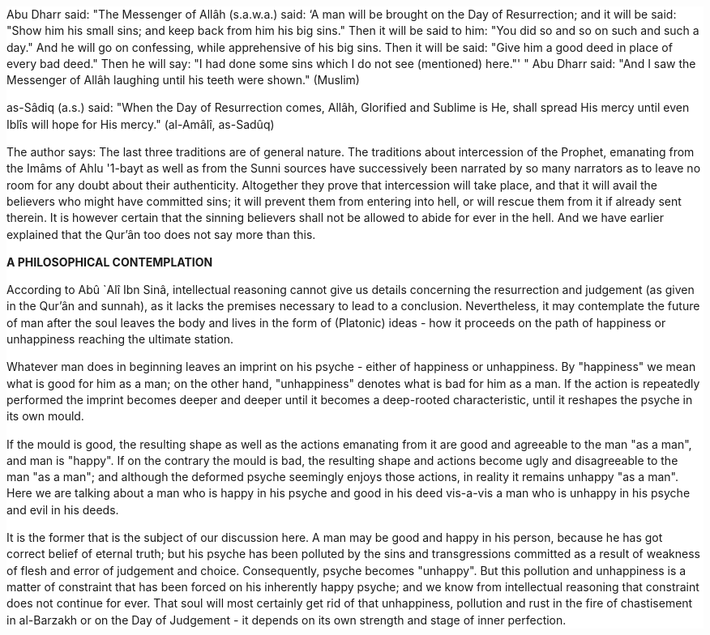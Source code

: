 Abu Dharr said: "The Messenger of Allâh (s.a.w.a.) said: ‘A man will be
brought on the Day of Resurrection; and it will be said: "Show him his
small sins; and keep back from him his big sins." Then it will be said
to him: "You did so and so on such and such a day." And he will go on
confessing, while apprehensive of his big sins. Then it will be said:
"Give him a good deed in place of every bad deed." Then he will say: "I
had done some sins which I do not see (mentioned) here."' " Abu Dharr
said: "And I saw the Messenger of Allâh laughing until his teeth were
shown." (Muslim)

as-Sâdiq (a.s.) said: "When the Day of Resurrection comes, Allâh,
Glorified and Sublime is He, shall spread His mercy until even Iblîs
will hope for His mercy." (al-Amâlî, as-Sadûq)

The author says: The last three traditions are of general nature. The
traditions about intercession of the Prophet, ema­nating from the Imâms
of Ahlu '1-bayt as well as from the Sunni sources have successively been
narrated by so many narrators as to leave no room for any doubt about
their authenticity. Alto­gether they prove that intercession will take
place, and that it will avail the believers who might have committed
sins; it will prevent them from entering into hell, or will rescue them
from it if already sent therein. It is however certain that the sinning
believers shall not be allowed to abide for ever in the hell. And we
have earlier explained that the Qur’ân too does not say more than
this.

**A PHILOSOPHICAL CONTEMPLATION**

According to Abû \`Alî Ibn Sinâ, intellectual reasoning cannot give us
details concerning the resurrection and judgement (as given in the
Qur’ân and sunnah), as it lacks the premises necessary to lead to a
conclusion. Nevertheless, it may contemplate the future of man after the
soul leaves the body and lives in the form of (Platonic) ideas - how it
proceeds on the path of happiness or unhappiness reaching the ultimate
station.

Whatever man does in beginning leaves an imprint on his psyche - either
of happiness or unhappiness. By "happiness" we mean what is good for him
as a man; on the other hand, "un­happiness" denotes what is bad for him
as a man. If the action is repeatedly performed the imprint becomes
deeper and deeper until it becomes a deep-rooted characteristic, until
it reshapes the psyche in its own mould.

If the mould is good, the resulting shape as well as the actions
emanating from it are good and agreeable to the man "as a man", and man
is "happy". If on the contrary the mould is bad, the resulting shape and
actions become ugly and disagree­able to the man "as a man"; and
although the deformed psyche seemingly enjoys those actions, in reality
it remains unhappy "as a man". Here we are talking about a man who is
happy in his psyche and good in his deed vis-a-vis a man who is unhappy
in his psyche and evil in his deeds.

It is the former that is the subject of our discussion here. A man may
be good and happy in his person, because he has got correct belief of
eternal truth; but his psyche has been polluted by the sins and
transgressions committed as a result of weakness of flesh and error of
judgement and choice. Consequently, psyche becomes "unhappy". But this
pollution and unhappiness is a matter of constraint that has been forced
on his inherently happy psyche; and we know from intellectual reasoning
that constraint does not continue for ever. That soul will most
certainly get rid of that unhappiness, pollution and rust in the fire of
chastisement in al-Barzakh or on the Day of Judgement - it depends on
its own strength and stage of inner perfection.
